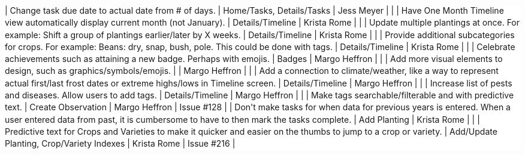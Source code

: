 | Change task due date to actual date from # of days.                                                                                                                                                                                                                                                                                                                            | Home/Tasks, Details/Tasks                 | Jess Meyer                                |                                                                           |
| Have One Month Timeline view automatically display current month (not January).                                                                                                                                                                                                                                                                                                | Details/Timeline                          | Krista Rome                               |                                                                           |
| Update multiple plantings at once.  For example: Shift a group of plantings earlier/later by X weeks.                                                                                                                                                                                                                                                                          | Details/Timeline                          | Krista Rome                               |                                                                           |
| Provide additional subcategories for crops. For example: Beans: dry, snap, bush, pole.  This could be done with tags.                                                                                                                                                                                                                                                          | Details/Timeline                          | Krista Rome                               |                                                                           |
| Celebrate achievements such as attaining a new badge. Perhaps with emojis.                                                                                                                                                                                                                                                                                                     | Badges                                    | Margo Heffron                             |                                                                           |
| Add more visual elements to design, such as graphics/symbols/emojis.                                                                                                                                                                                                                                                                                                           |                                           | Margo Heffron                             |                                                                           |
| Add a connection to climate/weather, like a way to represent actual first/last frost dates or extreme highs/lows in Timeline screen.                                                                                                                                                                                                                                           | Details/Timeline                          | Margo Heffron                             |                                                                           |
| Increase list of pests and diseases.  Allow users to add tags.                                                                                                                                                                                                                                                                                                                 | Details/Timeline                          | Margo Heffron                             |                                                                           |
| Make tags searchable/filterable and with predictive text.                                                                                                                                                                                                                                                                                                                      | Create Observation                        | Margo Heffron                             | Issue #128                                                                |
| Don't make tasks for when data for previous years is entered.  When a user entered data from past, it is cumbersome to have to then mark the tasks complete.                                                                                                                                                                                                                   | Add Planting                              | Krista Rome                               |                                                                           |
| Predictive text for Crops and Varieties to make it quicker and easier on the thumbs to jump to a crop or variety.                                                                                                                                                                                                                                                              | Add/Update Planting, Crop/Variety Indexes | Krista Rome                               | Issue #216                                                                |